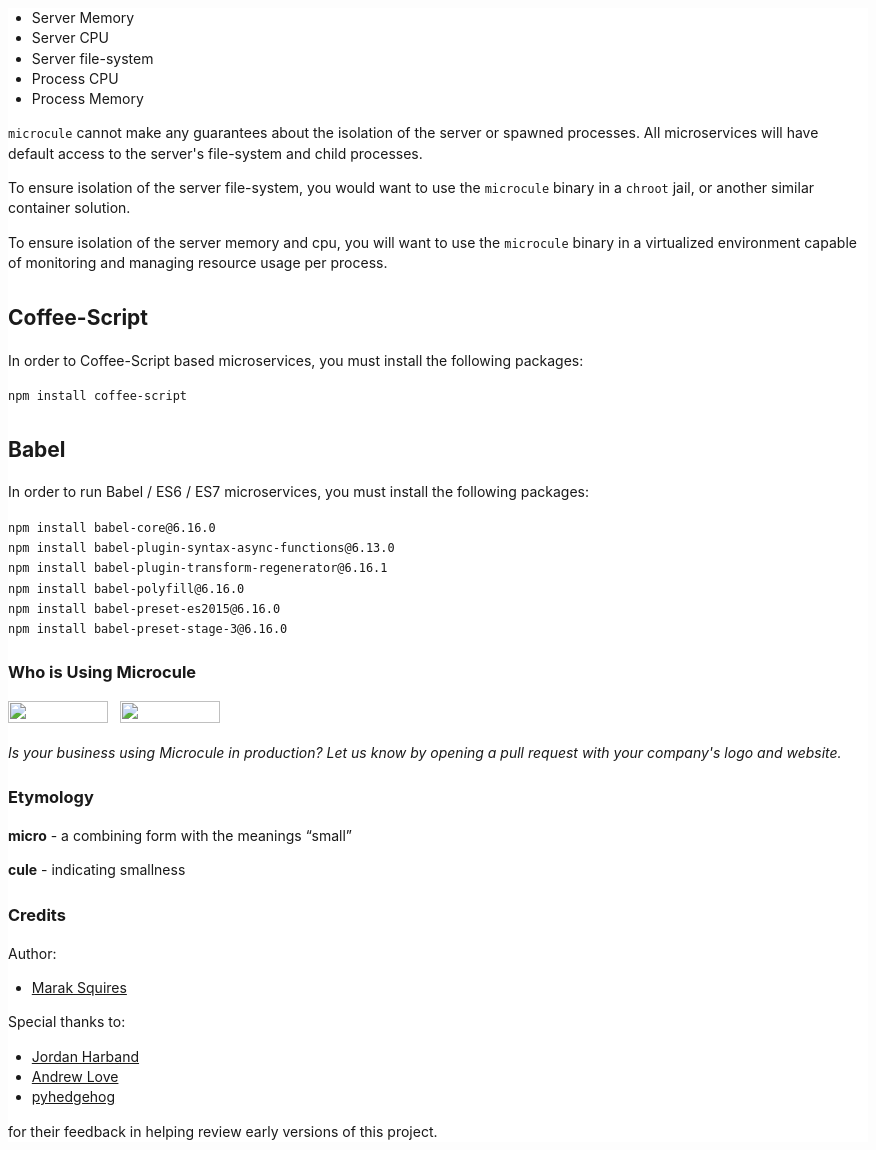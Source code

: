  - Server Memory
 - Server CPU
 - Server file-system
 - Process CPU
 - Process Memory

`microcule` cannot make any guarantees about the isolation of the server or spawned processes.  All microservices will have default access to the server's file-system and child processes.

To ensure isolation of the server file-system, you would want to use the `microcule` binary in a `chroot` jail, or another similar container solution.

To ensure isolation of the server memory and cpu, you will want to use the `microcule` binary in a virtualized environment capable of monitoring and managing resource usage per process.

<a name="coffee-script"></a>

## Coffee-Script

In order to Coffee-Script based microservices, you must install the following packages:

```bash
npm install coffee-script
```

<a name="babel"></a>

## Babel

In order to run Babel / ES6 / ES7 microservices, you must install the following packages:

```bash
npm install babel-core@6.16.0
npm install babel-plugin-syntax-async-functions@6.13.0
npm install babel-plugin-transform-regenerator@6.16.1
npm install babel-polyfill@6.16.0
npm install babel-preset-es2015@6.16.0
npm install babel-preset-stage-3@6.16.0
```

### Who is Using Microcule

<a href="https://hook.io"><img src="http://hook.io/img/logo.png" height="22" width="100"/></a>&nbsp;&nbsp;
<a href="https://partnerhero.com"><img src="https://partnerhero.com/img/black-and-orange-logo-original.png" height="22" width="100"/></a>

*Is your business using Microcule in production? Let us know by opening a pull request with your company's logo and website.*

### Etymology

**micro** - a combining form with the meanings “small”

**cule** - indicating smallness

### Credits

Author: 

 - [Marak Squires](https://github.com/marak)

Special thanks to:

 - [Jordan Harband](https://github.com/ljharb)
 - [Andrew Love](https://github.com/andrewtlove)
 - [pyhedgehog](https://github.com/pyhedgehog) 

for their feedback in helping review early versions of this project.
